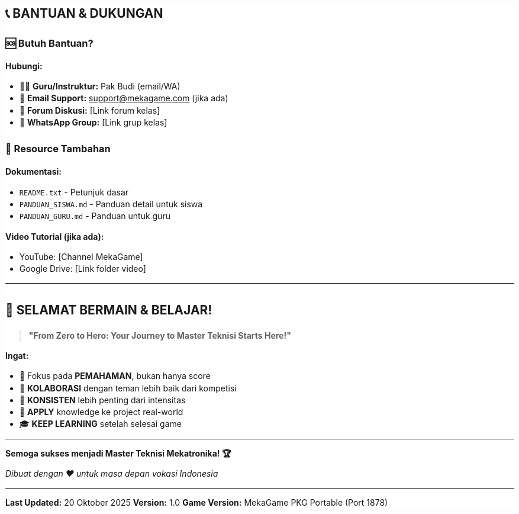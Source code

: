 
## 📞 **BANTUAN & DUKUNGAN**

### 🆘 Butuh Bantuan?

**Hubungi:**

- 👨‍🏫 **Guru/Instruktur:** Pak Budi (email/WA)
- 📧 **Email Support:** support@mekagame.com (jika ada)
- 💬 **Forum Diskusi:** [Link forum kelas]
- 📱 **WhatsApp Group:** [Link grup kelas]

### 📖 Resource Tambahan

**Dokumentasi:**

- `README.txt` - Petunjuk dasar
- `PANDUAN_SISWA.md` - Panduan detail untuk siswa
- `PANDUAN_GURU.md` - Panduan untuk guru

**Video Tutorial (jika ada):**

- YouTube: [Channel MekaGame]
- Google Drive: [Link folder video]

---

## 🎊 **SELAMAT BERMAIN & BELAJAR!**

> **"From Zero to Hero: Your Journey to Master Teknisi Starts Here!"**

**Ingat:**

- 🎯 Fokus pada **PEMAHAMAN**, bukan hanya score
- 🤝 **KOLABORASI** dengan teman lebih baik dari kompetisi
- 💪 **KONSISTEN** lebih penting dari intensitas
- 🚀 **APPLY** knowledge ke project real-world
- 🎓 **KEEP LEARNING** setelah selesai game

---

**Semoga sukses menjadi Master Teknisi Mekatronika! 🏆**

_Dibuat dengan ❤️ untuk masa depan vokasi Indonesia_

---

**Last Updated:** 20 Oktober 2025
**Version:** 1.0
**Game Version:** MekaGame PKG Portable (Port 1878)
